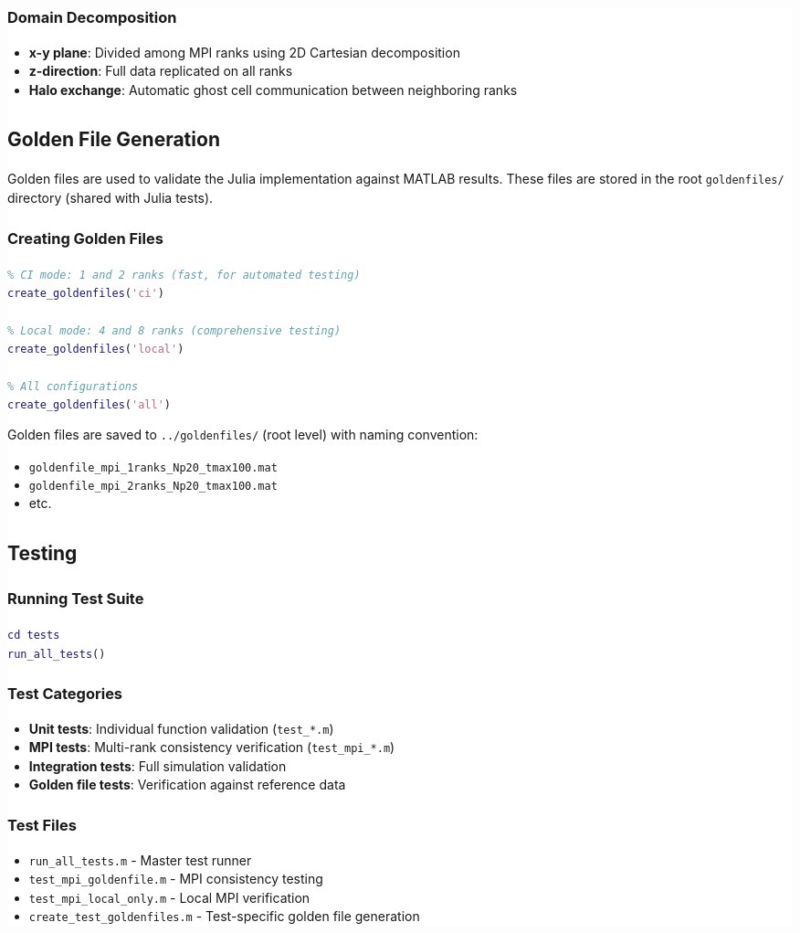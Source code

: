 ### Domain Decomposition

- **x-y plane**: Divided among MPI ranks using 2D Cartesian decomposition
- **z-direction**: Full data replicated on all ranks
- **Halo exchange**: Automatic ghost cell communication between neighboring ranks

## Golden File Generation

Golden files are used to validate the Julia implementation against MATLAB results. These files are stored in the root `goldenfiles/` directory (shared with Julia tests).

### Creating Golden Files

```matlab
% CI mode: 1 and 2 ranks (fast, for automated testing)
create_goldenfiles('ci')

% Local mode: 4 and 8 ranks (comprehensive testing)
create_goldenfiles('local')

% All configurations
create_goldenfiles('all')
```

Golden files are saved to `../goldenfiles/` (root level) with naming convention:
- `goldenfile_mpi_1ranks_Np20_tmax100.mat`
- `goldenfile_mpi_2ranks_Np20_tmax100.mat`
- etc.

## Testing

### Running Test Suite

```matlab
cd tests
run_all_tests()
```

### Test Categories

- **Unit tests**: Individual function validation (`test_*.m`)
- **MPI tests**: Multi-rank consistency verification (`test_mpi_*.m`)
- **Integration tests**: Full simulation validation
- **Golden file tests**: Verification against reference data

### Test Files

- `run_all_tests.m` - Master test runner
- `test_mpi_goldenfile.m` - MPI consistency testing
- `test_mpi_local_only.m` - Local MPI verification
- `create_test_goldenfiles.m` - Test-specific golden file generation
